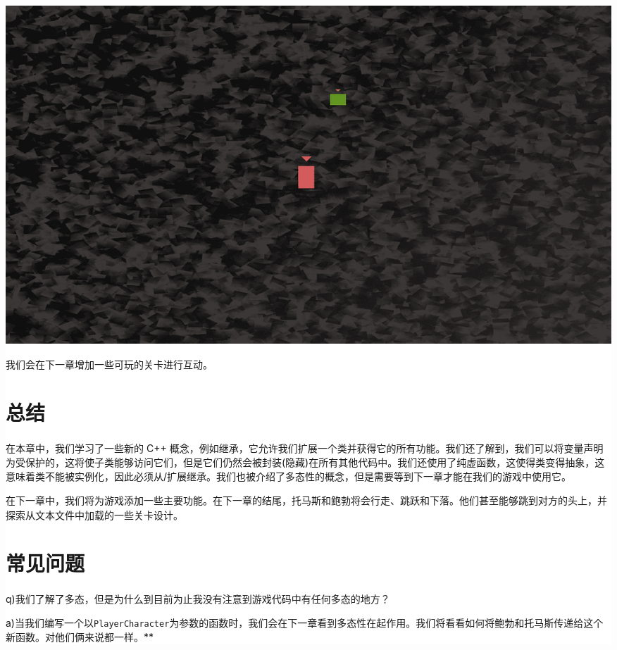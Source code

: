 ![](img/B14278_15_03.jpg)

我们会在下一章增加一些可玩的关卡进行互动。

# 总结

在本章中，我们学习了一些新的 C++ 概念，例如继承，它允许我们扩展一个类并获得它的所有功能。我们还了解到，我们可以将变量声明为受保护的，这将使子类能够访问它们，但是它们仍然会被封装(隐藏)在所有其他代码中。我们还使用了纯虚函数，这使得类变得抽象，这意味着类不能被实例化，因此必须从/扩展继承。我们也被介绍了多态性的概念，但是需要等到下一章才能在我们的游戏中使用它。

在下一章中，我们将为游戏添加一些主要功能。在下一章的结尾，托马斯和鲍勃将会行走、跳跃和下落。他们甚至能够跳到对方的头上，并探索从文本文件中加载的一些关卡设计。

# 常见问题

q)我们了解了多态，但是为什么到目前为止我没有注意到游戏代码中有任何多态的地方？

a)当我们编写一个以`PlayerCharacter`为参数的函数时，我们会在下一章看到多态性在起作用。我们将看看如何将鲍勃和托马斯传递给这个新函数。对他们俩来说都一样。**